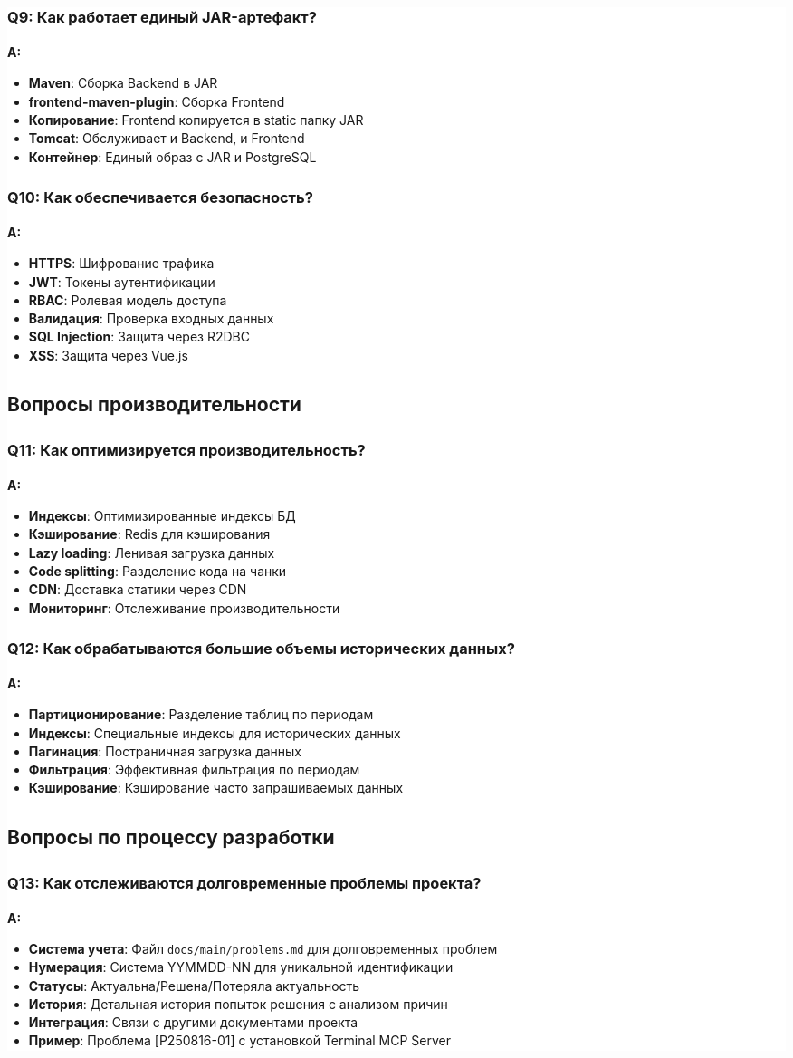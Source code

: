 ### Q9: Как работает единый JAR-артефакт?
**A:** 
- **Maven**: Сборка Backend в JAR
- **frontend-maven-plugin**: Сборка Frontend
- **Копирование**: Frontend копируется в static папку JAR
- **Tomcat**: Обслуживает и Backend, и Frontend
- **Контейнер**: Единый образ с JAR и PostgreSQL

### Q10: Как обеспечивается безопасность?
**A:** 
- **HTTPS**: Шифрование трафика
- **JWT**: Токены аутентификации
- **RBAC**: Ролевая модель доступа
- **Валидация**: Проверка входных данных
- **SQL Injection**: Защита через R2DBC
- **XSS**: Защита через Vue.js

## Вопросы производительности

### Q11: Как оптимизируется производительность?
**A:** 
- **Индексы**: Оптимизированные индексы БД
- **Кэширование**: Redis для кэширования
- **Lazy loading**: Ленивая загрузка данных
- **Code splitting**: Разделение кода на чанки
- **CDN**: Доставка статики через CDN
- **Мониторинг**: Отслеживание производительности

### Q12: Как обрабатываются большие объемы исторических данных?
**A:** 
- **Партиционирование**: Разделение таблиц по периодам
- **Индексы**: Специальные индексы для исторических данных
- **Пагинация**: Постраничная загрузка данных
- **Фильтрация**: Эффективная фильтрация по периодам
- **Кэширование**: Кэширование часто запрашиваемых данных

## Вопросы по процессу разработки

### Q13: Как отслеживаются долговременные проблемы проекта?
**A:** 
- **Система учета**: Файл `docs/main/problems.md` для долговременных проблем
- **Нумерация**: Система YYMMDD-NN для уникальной идентификации
- **Статусы**: Актуальна/Решена/Потеряла актуальность
- **История**: Детальная история попыток решения с анализом причин
- **Интеграция**: Связи с другими документами проекта
- **Пример**: Проблема [P250816-01] с установкой Terminal MCP Server
